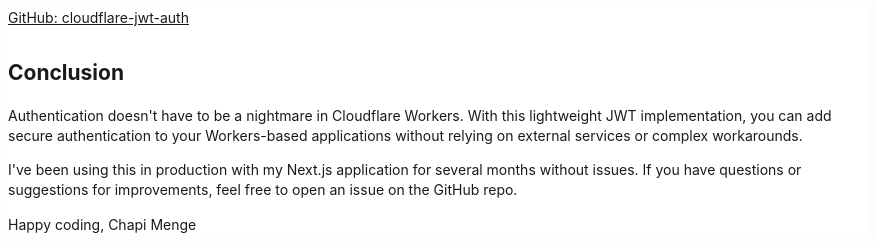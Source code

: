 [GitHub: cloudflare-jwt-auth](https://github.com/chapimenge3/cloudflare-jwt-auth)

## Conclusion

Authentication doesn't have to be a nightmare in Cloudflare Workers. With this lightweight JWT implementation, you can add secure authentication to your Workers-based applications without relying on external services or complex workarounds.

I've been using this in production with my Next.js application for several months without issues. If you have questions or suggestions for improvements, feel free to open an issue on the GitHub repo.

Happy coding,
Chapi Menge